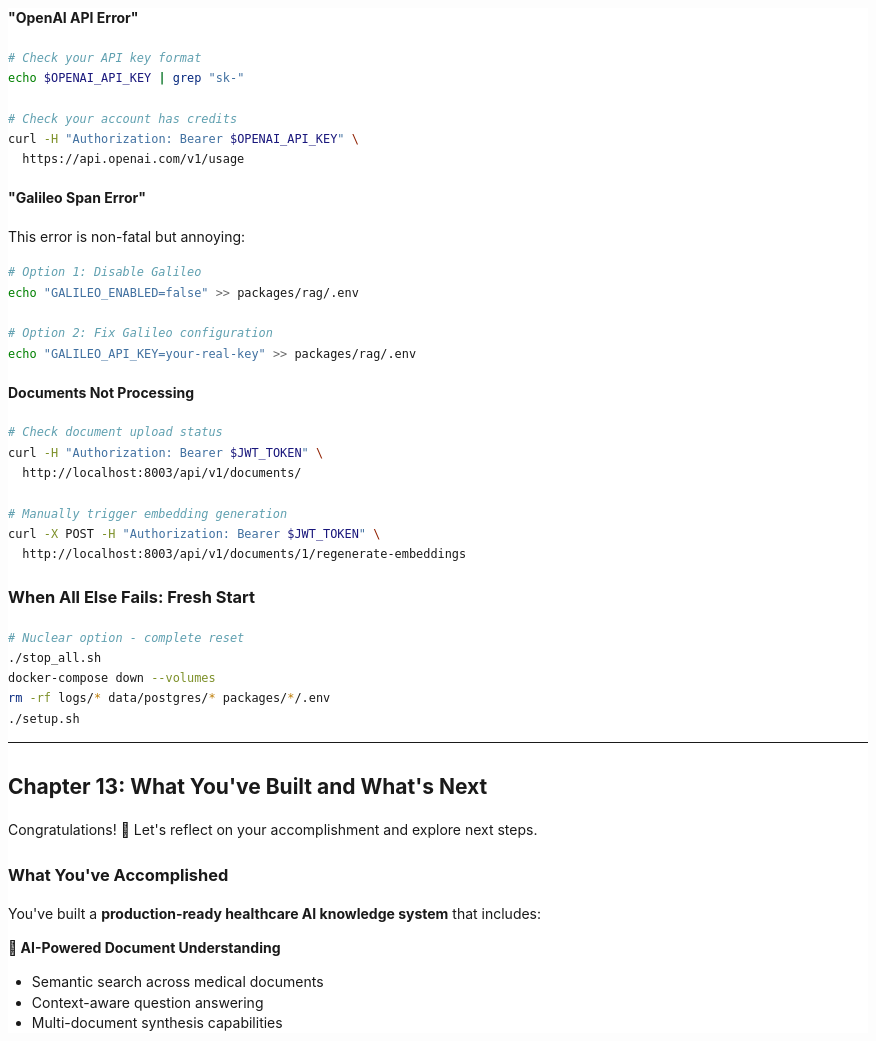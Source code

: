 #### "OpenAI API Error" 
```bash
# Check your API key format
echo $OPENAI_API_KEY | grep "sk-"

# Check your account has credits
curl -H "Authorization: Bearer $OPENAI_API_KEY" \
  https://api.openai.com/v1/usage
```

#### "Galileo Span Error"
This error is non-fatal but annoying:
```bash
# Option 1: Disable Galileo
echo "GALILEO_ENABLED=false" >> packages/rag/.env

# Option 2: Fix Galileo configuration
echo "GALILEO_API_KEY=your-real-key" >> packages/rag/.env
```

#### Documents Not Processing
```bash
# Check document upload status
curl -H "Authorization: Bearer $JWT_TOKEN" \
  http://localhost:8003/api/v1/documents/

# Manually trigger embedding generation
curl -X POST -H "Authorization: Bearer $JWT_TOKEN" \
  http://localhost:8003/api/v1/documents/1/regenerate-embeddings
```

### When All Else Fails: Fresh Start
```bash
# Nuclear option - complete reset
./stop_all.sh
docker-compose down --volumes
rm -rf logs/* data/postgres/* packages/*/.env
./setup.sh
```

---

## Chapter 13: What You've Built and What's Next

Congratulations! 🎉 Let's reflect on your accomplishment and explore next steps.

### What You've Accomplished

You've built a **production-ready healthcare AI knowledge system** that includes:

**🤖 AI-Powered Document Understanding**
- Semantic search across medical documents
- Context-aware question answering
- Multi-document synthesis capabilities
